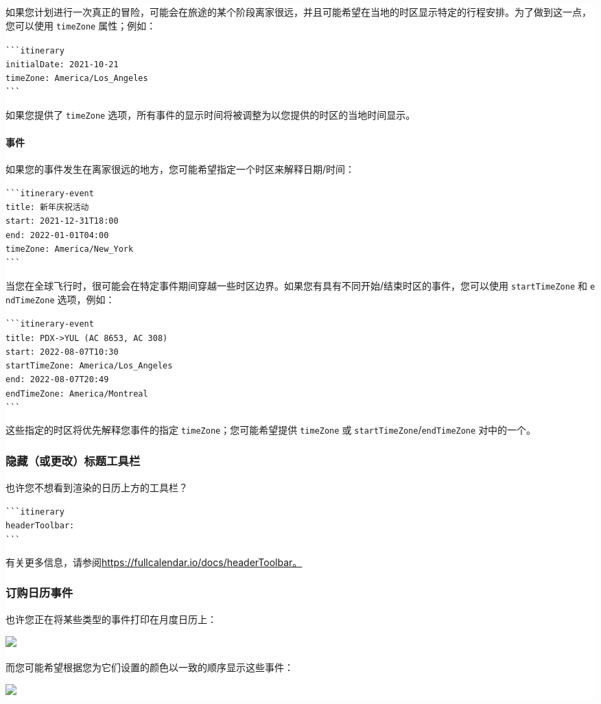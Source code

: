 如果您计划进行一次真正的冒险，可能会在旅途的某个阶段离家很远，并且可能希望在当地的时区显示特定的行程安排。为了做到这一点，您可以使用 `timeZone` 属性；例如：

~~~
```itinerary
initialDate: 2021-10-21
timeZone: America/Los_Angeles
```
~~~

如果您提供了 `timeZone` 选项，所有事件的显示时间将被调整为以您提供的时区的当地时间显示。

#### 事件

如果您的事件发生在离家很远的地方，您可能希望指定一个时区来解释日期/时间：

~~~
```itinerary-event
title: 新年庆祝活动
start: 2021-12-31T18:00
end: 2022-01-01T04:00
timeZone: America/New_York
```
~~~

当您在全球飞行时，很可能会在特定事件期间穿越一些时区边界。如果您有具有不同开始/结束时区的事件，您可以使用 `startTimeZone` 和 `endTimeZone` 选项，例如：

~~~
```itinerary-event
title: PDX->YUL (AC 8653, AC 308)
start: 2022-08-07T10:30
startTimeZone: America/Los_Angeles
end: 2022-08-07T20:49
endTimeZone: America/Montreal
```
~~~

这些指定的时区将优先解释您事件的指定 `timeZone`；您可能希望提供 `timeZone` 或 `startTimeZone`/`endTimeZone` 对中的一个。

### 隐藏（或更改）标题工具栏

也许您不想看到渲染的日历上方的工具栏？

~~~
```itinerary
headerToolbar:
```
~~~

有关更多信息，请参阅<https://fullcalendar.io/docs/headerToolbar。>

### 订购日历事件

也许您正在将某些类型的事件打印在月度日历上：

![](http://coddingtonbear-public.s3.amazonaws.com/github/obsidian-itinerary/eventOrderBad.png)

而您可能希望根据您为它们设置的颜色以一致的顺序显示这些事件：

![](http://coddingtonbear-public.s3.amazonaws.com/github/obsidian-itinerary/eventOrderGood.png)
